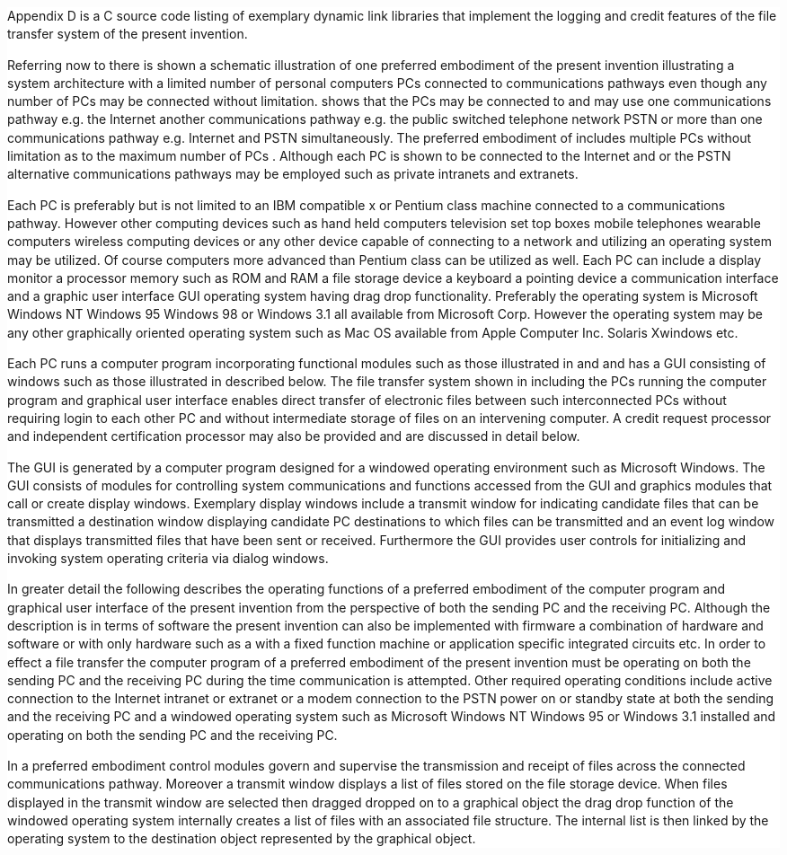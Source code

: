 Appendix D is a C source code listing of exemplary dynamic link libraries that implement the logging and credit features of the file transfer system of the present invention.

Referring now to there is shown a schematic illustration of one preferred embodiment of the present invention illustrating a system architecture with a limited number of personal computers PCs connected to communications pathways even though any number of PCs may be connected without limitation. shows that the PCs may be connected to and may use one communications pathway e.g. the Internet another communications pathway e.g. the public switched telephone network PSTN or more than one communications pathway e.g. Internet and PSTN simultaneously. The preferred embodiment of includes multiple PCs without limitation as to the maximum number of PCs . Although each PC is shown to be connected to the Internet and or the PSTN alternative communications pathways may be employed such as private intranets and extranets.

Each PC is preferably but is not limited to an IBM compatible x or Pentium class machine connected to a communications pathway. However other computing devices such as hand held computers television set top boxes mobile telephones wearable computers wireless computing devices or any other device capable of connecting to a network and utilizing an operating system may be utilized. Of course computers more advanced than Pentium class can be utilized as well. Each PC can include a display monitor a processor memory such as ROM and RAM a file storage device a keyboard a pointing device a communication interface and a graphic user interface GUI operating system having drag drop functionality. Preferably the operating system is Microsoft Windows NT Windows 95 Windows 98 or Windows 3.1 all available from Microsoft Corp. However the operating system may be any other graphically oriented operating system such as Mac OS available from Apple Computer Inc. Solaris Xwindows etc.

Each PC runs a computer program incorporating functional modules such as those illustrated in and and has a GUI consisting of windows such as those illustrated in described below. The file transfer system shown in including the PCs running the computer program and graphical user interface enables direct transfer of electronic files between such interconnected PCs without requiring login to each other PC and without intermediate storage of files on an intervening computer. A credit request processor and independent certification processor may also be provided and are discussed in detail below.

The GUI is generated by a computer program designed for a windowed operating environment such as Microsoft Windows. The GUI consists of modules for controlling system communications and functions accessed from the GUI and graphics modules that call or create display windows. Exemplary display windows include a transmit window for indicating candidate files that can be transmitted a destination window displaying candidate PC destinations to which files can be transmitted and an event log window that displays transmitted files that have been sent or received. Furthermore the GUI provides user controls for initializing and invoking system operating criteria via dialog windows.

In greater detail the following describes the operating functions of a preferred embodiment of the computer program and graphical user interface of the present invention from the perspective of both the sending PC and the receiving PC. Although the description is in terms of software the present invention can also be implemented with firmware a combination of hardware and software or with only hardware such as a with a fixed function machine or application specific integrated circuits etc. In order to effect a file transfer the computer program of a preferred embodiment of the present invention must be operating on both the sending PC and the receiving PC during the time communication is attempted. Other required operating conditions include active connection to the Internet intranet or extranet or a modem connection to the PSTN power on or standby state at both the sending and the receiving PC and a windowed operating system such as Microsoft Windows NT Windows 95 or Windows 3.1 installed and operating on both the sending PC and the receiving PC.

In a preferred embodiment control modules govern and supervise the transmission and receipt of files across the connected communications pathway. Moreover a transmit window displays a list of files stored on the file storage device. When files displayed in the transmit window are selected then dragged dropped on to a graphical object the drag drop function of the windowed operating system internally creates a list of files with an associated file structure. The internal list is then linked by the operating system to the destination object represented by the graphical object.
